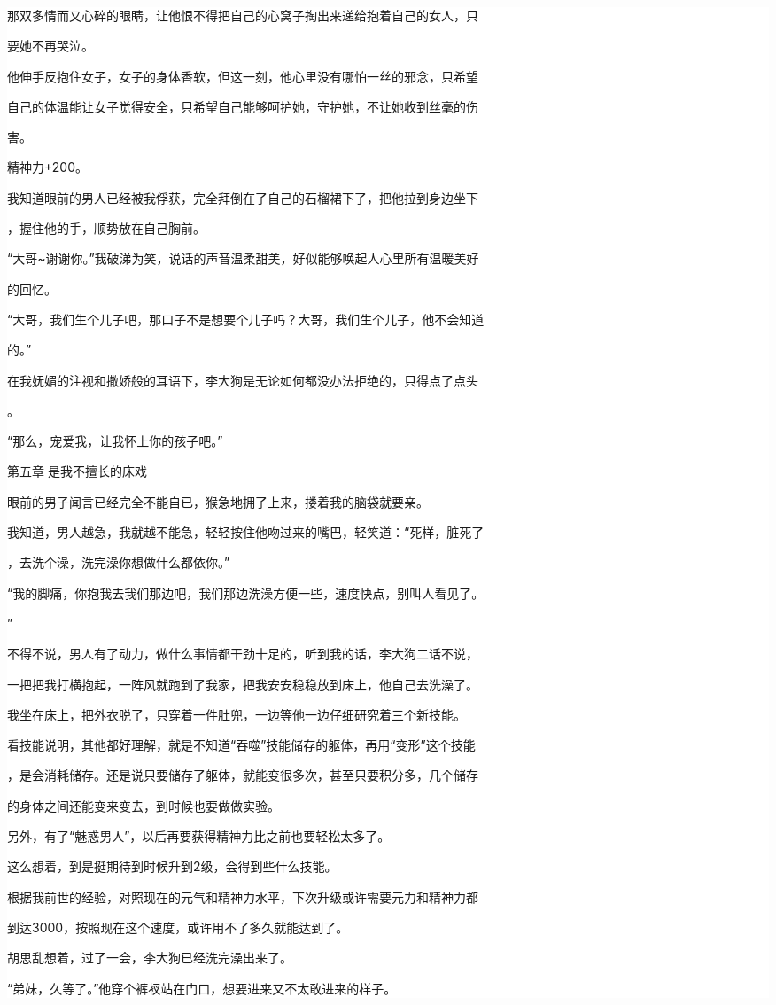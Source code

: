 那双多情而又心碎的眼睛，让他恨不得把自己的心窝子掏出来递给抱着自己的女人，只

要她不再哭泣。

他伸手反抱住女子，女子的身体香软，但这一刻，他心里没有哪怕一丝的邪念，只希望

自己的体温能让女子觉得安全，只希望自己能够呵护她，守护她，不让她收到丝毫的伤

害。

精神力+200。

我知道眼前的男人已经被我俘获，完全拜倒在了自己的石榴裙下了，把他拉到身边坐下

，握住他的手，顺势放在自己胸前。

“大哥~谢谢你。”我破涕为笑，说话的声音温柔甜美，好似能够唤起人心里所有温暖美好

的回忆。

“大哥，我们生个儿子吧，那口子不是想要个儿子吗？大哥，我们生个儿子，他不会知道

的。”

在我妩媚的注视和撒娇般的耳语下，李大狗是无论如何都没办法拒绝的，只得点了点头

。

“那么，宠爱我，让我怀上你的孩子吧。”

第五章 是我不擅长的床戏

眼前的男子闻言已经完全不能自已，猴急地拥了上来，搂着我的脑袋就要亲。

我知道，男人越急，我就越不能急，轻轻按住他吻过来的嘴巴，轻笑道：“死样，脏死了

，去洗个澡，洗完澡你想做什么都依你。”

“我的脚痛，你抱我去我们那边吧，我们那边洗澡方便一些，速度快点，别叫人看见了。

”

不得不说，男人有了动力，做什么事情都干劲十足的，听到我的话，李大狗二话不说，

一把把我打横抱起，一阵风就跑到了我家，把我安安稳稳放到床上，他自己去洗澡了。

我坐在床上，把外衣脱了，只穿着一件肚兜，一边等他一边仔细研究着三个新技能。

看技能说明，其他都好理解，就是不知道“吞噬”技能储存的躯体，再用“变形”这个技能

，是会消耗储存。还是说只要储存了躯体，就能变很多次，甚至只要积分多，几个储存

的身体之间还能变来变去，到时候也要做做实验。

另外，有了“魅惑男人”，以后再要获得精神力比之前也要轻松太多了。

这么想着，到是挺期待到时候升到2级，会得到些什么技能。

根据我前世的经验，对照现在的元气和精神力水平，下次升级或许需要元力和精神力都

到达3000，按照现在这个速度，或许用不了多久就能达到了。

胡思乱想着，过了一会，李大狗已经洗完澡出来了。

“弟妹，久等了。”他穿个裤衩站在门口，想要进来又不太敢进来的样子。
